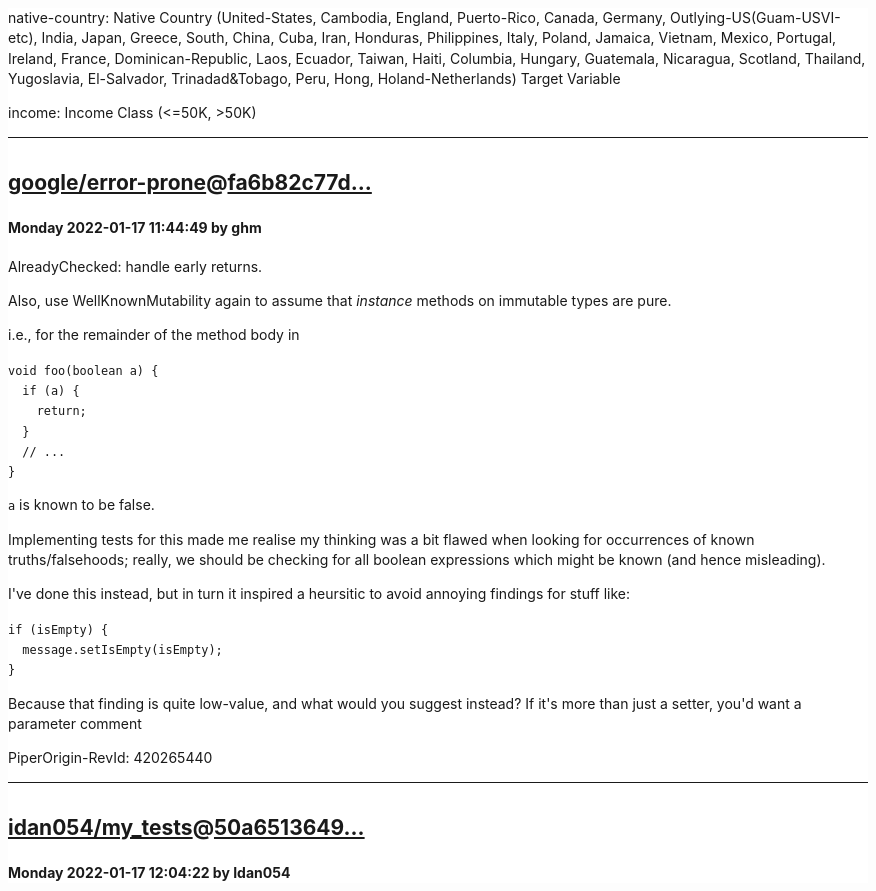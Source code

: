 native-country: Native Country (United-States, Cambodia, England, Puerto-Rico, Canada, Germany, Outlying-US(Guam-USVI-etc), India, Japan, Greece, South, China, Cuba, Iran, Honduras, Philippines, Italy, Poland, Jamaica, Vietnam, Mexico, Portugal, Ireland, France, Dominican-Republic, Laos, Ecuador, Taiwan, Haiti, Columbia, Hungary, Guatemala, Nicaragua, Scotland, Thailand, Yugoslavia, El-Salvador, Trinadad&Tobago, Peru, Hong, Holand-Netherlands)
Target Variable

income: Income Class (<=50K, >50K)

---
## [google/error-prone](https://github.com/google/error-prone)@[fa6b82c77d...](https://github.com/google/error-prone/commit/fa6b82c77deb00cdf7b34561232f116c7bbdf8b4)
#### Monday 2022-01-17 11:44:49 by ghm

AlreadyChecked: handle early returns.

Also, use WellKnownMutability again to assume that _instance_ methods on immutable types are pure.

i.e., for the remainder of the method body in

```
void foo(boolean a) {
  if (a) {
    return;
  }
  // ...
}
```

`a` is known to be false.

Implementing tests for this made me realise my thinking was a bit flawed when looking for occurrences of known truths/falsehoods; really, we should be checking for all boolean expressions which might be known (and hence misleading).

I've done this instead, but in turn it inspired a heursitic to avoid annoying findings for stuff like:

```
if (isEmpty) {
  message.setIsEmpty(isEmpty);
}
```

Because that finding is quite low-value, and what would you suggest instead? If it's more than just a setter, you'd want a parameter comment

PiperOrigin-RevId: 420265440

---
## [idan054/my_tests](https://github.com/idan054/my_tests)@[50a6513649...](https://github.com/idan054/my_tests/commit/50a65136497339eec61cf6dbf69ea0b025d86075)
#### Monday 2022-01-17 12:04:22 by Idan054
